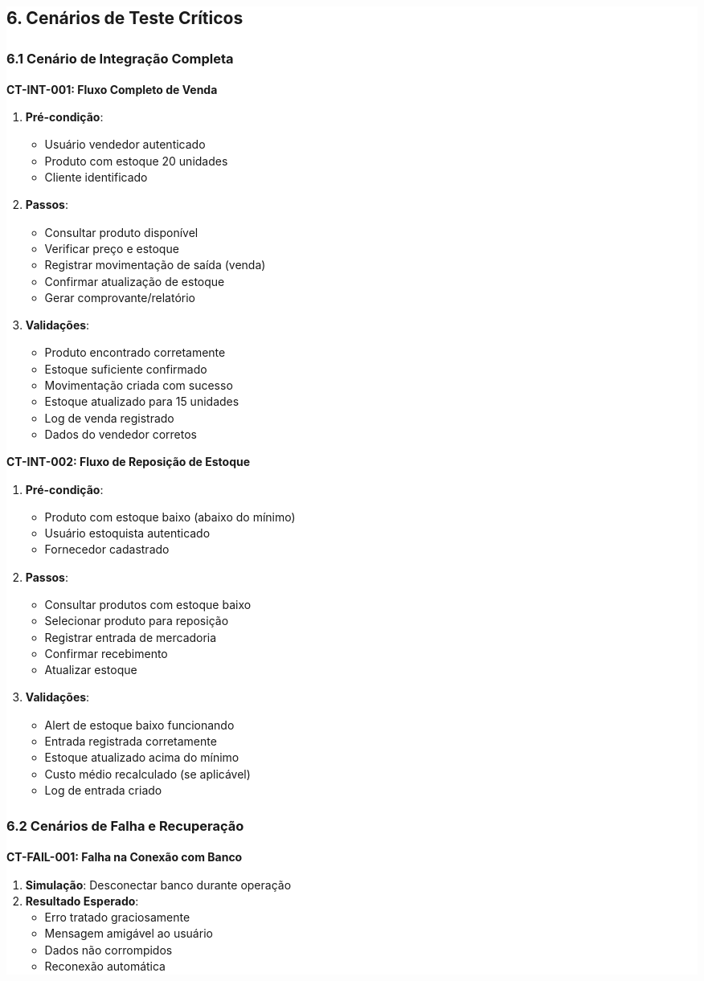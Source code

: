 ## 6. Cenários de Teste Críticos

### 6.1 Cenário de Integração Completa

**CT-INT-001: Fluxo Completo de Venda**
1. **Pré-condição**: 
   - Usuário vendedor autenticado
   - Produto com estoque 20 unidades
   - Cliente identificado

2. **Passos**:
   - Consultar produto disponível
   - Verificar preço e estoque
   - Registrar movimentação de saída (venda)
   - Confirmar atualização de estoque
   - Gerar comprovante/relatório

3. **Validações**:
   - Produto encontrado corretamente
   - Estoque suficiente confirmado
   - Movimentação criada com sucesso
   - Estoque atualizado para 15 unidades
   - Log de venda registrado
   - Dados do vendedor corretos

**CT-INT-002: Fluxo de Reposição de Estoque**
1. **Pré-condição**:
   - Produto com estoque baixo (abaixo do mínimo)
   - Usuário estoquista autenticado
   - Fornecedor cadastrado

2. **Passos**:
   - Consultar produtos com estoque baixo
   - Selecionar produto para reposição
   - Registrar entrada de mercadoria
   - Confirmar recebimento
   - Atualizar estoque

3. **Validações**:
   - Alert de estoque baixo funcionando
   - Entrada registrada corretamente
   - Estoque atualizado acima do mínimo
   - Custo médio recalculado (se aplicável)
   - Log de entrada criado

### 6.2 Cenários de Falha e Recuperação

**CT-FAIL-001: Falha na Conexão com Banco**
1. **Simulação**: Desconectar banco durante operação
2. **Resultado Esperado**:
   - Erro tratado graciosamente
   - Mensagem amigável ao usuário
   - Dados não corrompidos
   - Reconexão automática
